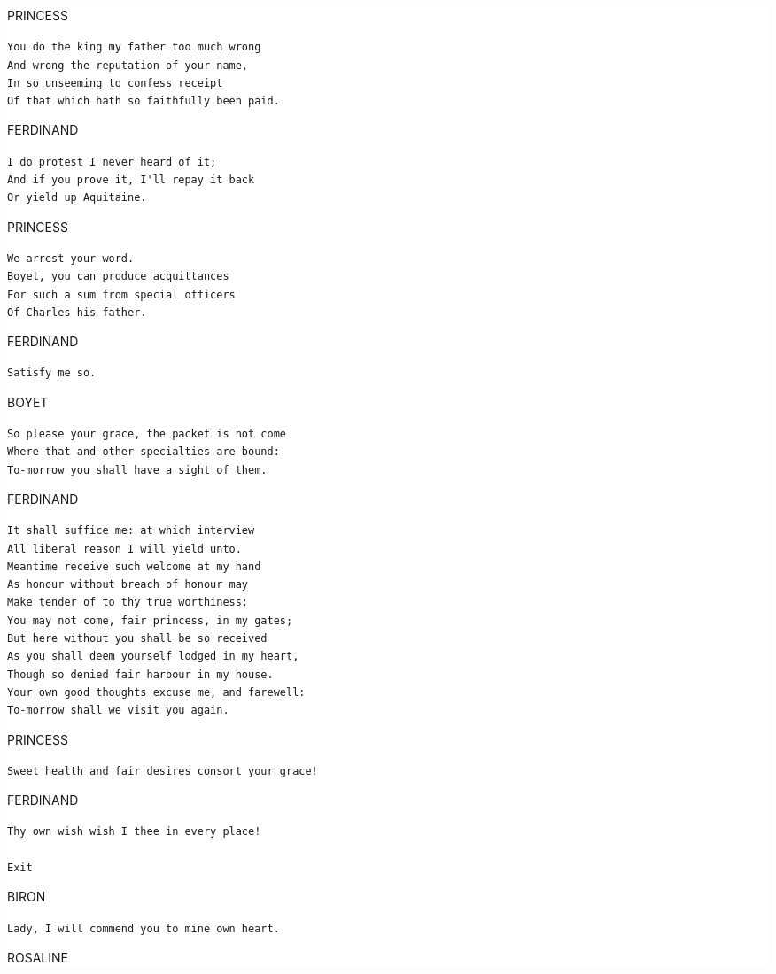 PRINCESS

    You do the king my father too much wrong
    And wrong the reputation of your name,
    In so unseeming to confess receipt
    Of that which hath so faithfully been paid.

FERDINAND

    I do protest I never heard of it;
    And if you prove it, I'll repay it back
    Or yield up Aquitaine.

PRINCESS

    We arrest your word.
    Boyet, you can produce acquittances
    For such a sum from special officers
    Of Charles his father.

FERDINAND

    Satisfy me so.

BOYET

    So please your grace, the packet is not come
    Where that and other specialties are bound:
    To-morrow you shall have a sight of them.

FERDINAND

    It shall suffice me: at which interview
    All liberal reason I will yield unto.
    Meantime receive such welcome at my hand
    As honour without breach of honour may
    Make tender of to thy true worthiness:
    You may not come, fair princess, in my gates;
    But here without you shall be so received
    As you shall deem yourself lodged in my heart,
    Though so denied fair harbour in my house.
    Your own good thoughts excuse me, and farewell:
    To-morrow shall we visit you again.

PRINCESS

    Sweet health and fair desires consort your grace!

FERDINAND

    Thy own wish wish I thee in every place!

    Exit

BIRON

    Lady, I will commend you to mine own heart.

ROSALINE
